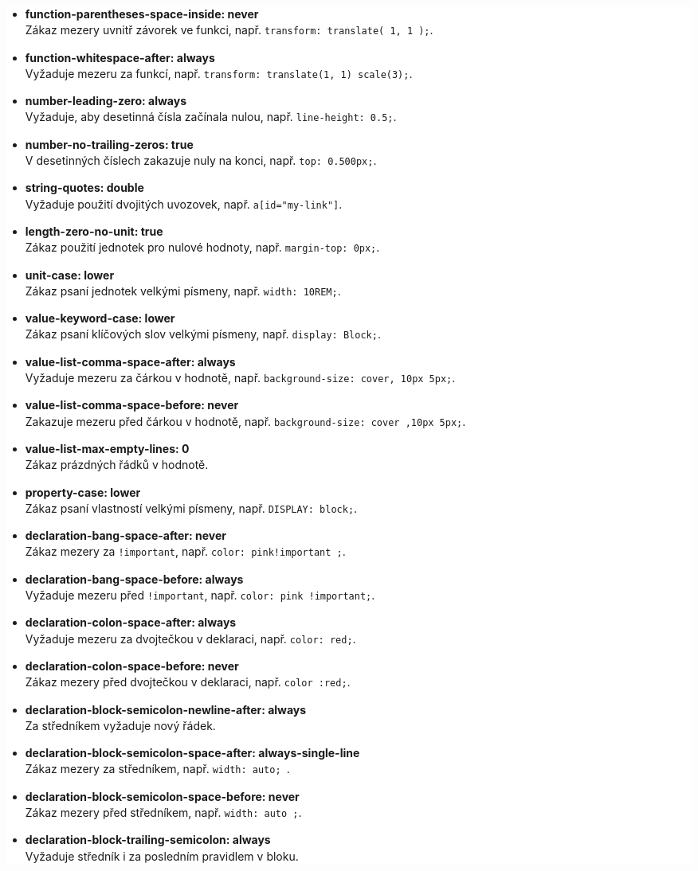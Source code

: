 - **function-parentheses-space-inside: never**  
Zákaz mezery uvnitř závorek ve funkci, např. `transform: translate( 1, 1 );`.

- **function-whitespace-after: always**  
Vyžaduje mezeru za funkcí, např. `transform: translate(1, 1) scale(3);`.

- **number-leading-zero: always**  
Vyžaduje, aby desetinná čísla začínala nulou, např. `line-height: 0.5;`.

- **number-no-trailing-zeros: true**  
V desetinných číslech zakazuje nuly na konci, např. `top: 0.500px;`.

- **string-quotes: double**  
Vyžaduje použití dvojitých uvozovek, např. `a[id="my-link"]`.

- **length-zero-no-unit: true**  
Zákaz použití jednotek pro nulové hodnoty, např. `margin-top: 0px;`.

- **unit-case: lower**  
Zákaz psaní jednotek velkými písmeny, např. `width: 10REM;`.

- **value-keyword-case: lower**  
Zákaz psaní klíčových slov velkými písmeny, např. `display: Block;`.

- **value-list-comma-space-after: always**  
Vyžaduje mezeru za čárkou v hodnotě, např. `background-size: cover, 10px 5px;`.

- **value-list-comma-space-before: never**  
Zakazuje mezeru před čárkou v hodnotě, např. `background-size: cover ,10px 5px;`.

- **value-list-max-empty-lines: 0**  
Zákaz prázdných řádků v hodnotě.

- **property-case: lower**  
Zákaz psaní vlastností velkými písmeny, např. `DISPLAY: block;`.

- **declaration-bang-space-after: never**  
Zákaz mezery za `!important`, např. `color: pink!important ;`.

- **declaration-bang-space-before: always**  
Vyžaduje mezeru před `!important`, např. `color: pink !important;`.

- **declaration-colon-space-after: always**  
Vyžaduje mezeru za dvojtečkou v deklaraci, např. `color: red;`.

- **declaration-colon-space-before: never**  
Zákaz mezery před dvojtečkou v deklaraci, např. `color :red;`.

- **declaration-block-semicolon-newline-after: always**  
Za středníkem vyžaduje nový řádek.

- **declaration-block-semicolon-space-after: always-single-line**  
Zákaz mezery za středníkem, např. `width: auto; `.

- **declaration-block-semicolon-space-before: never**  
Zákaz mezery před středníkem, např. `width: auto ;`.

- **declaration-block-trailing-semicolon: always**  
Vyžaduje středník i za posledním pravidlem v bloku.
